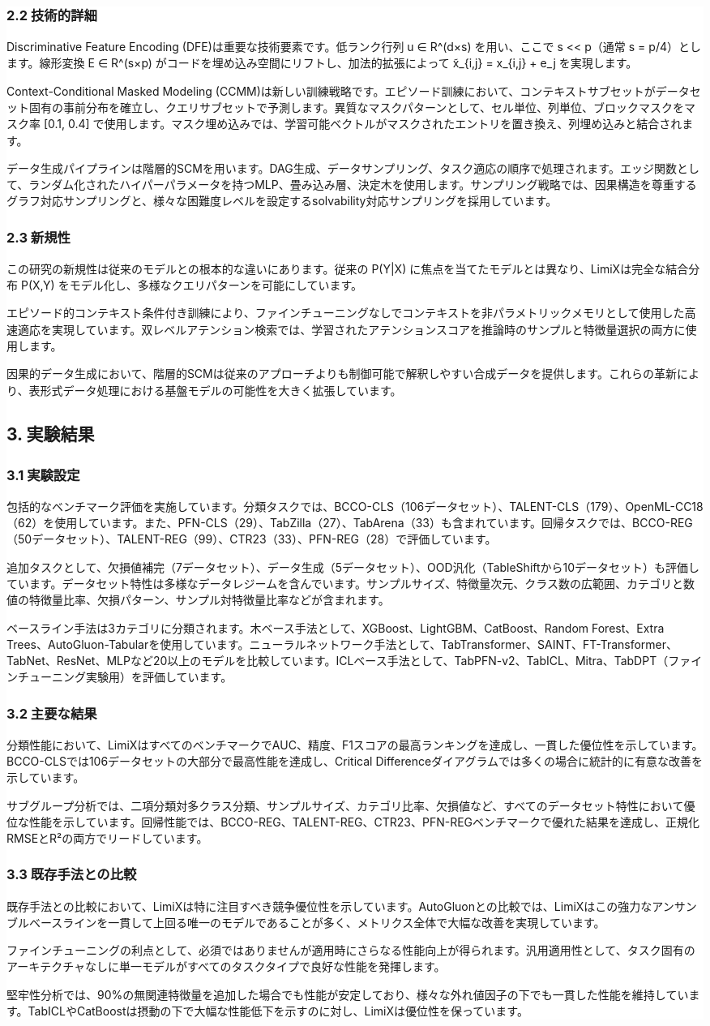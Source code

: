 ### 2.2 技術的詳細

Discriminative Feature Encoding (DFE)は重要な技術要素です。低ランク行列 u ∈ R^(d×s) を用い、ここで s << p（通常 s = p/4）とします。線形変換 E ∈ R^(s×p) がコードを埋め込み空間にリフトし、加法的拡張によって x̃_{i,j} = x_{i,j} + e_j を実現します。

Context-Conditional Masked Modeling (CCMM)は新しい訓練戦略です。エピソード訓練において、コンテキストサブセットがデータセット固有の事前分布を確立し、クエリサブセットで予測します。異質なマスクパターンとして、セル単位、列単位、ブロックマスクをマスク率 [0.1, 0.4] で使用します。マスク埋め込みでは、学習可能ベクトルがマスクされたエントリを置き換え、列埋め込みと結合されます。

データ生成パイプラインは階層的SCMを用います。DAG生成、データサンプリング、タスク適応の順序で処理されます。エッジ関数として、ランダム化されたハイパーパラメータを持つMLP、畳み込み層、決定木を使用します。サンプリング戦略では、因果構造を尊重するグラフ対応サンプリングと、様々な困難度レベルを設定するsolvability対応サンプリングを採用しています。

### 2.3 新規性

この研究の新規性は従来のモデルとの根本的な違いにあります。従来の P(Y|X) に焦点を当てたモデルとは異なり、LimiXは完全な結合分布 P(X,Y) をモデル化し、多様なクエリパターンを可能にしています。

エピソード的コンテキスト条件付き訓練により、ファインチューニングなしでコンテキストを非パラメトリックメモリとして使用した高速適応を実現しています。双レベルアテンション検索では、学習されたアテンションスコアを推論時のサンプルと特徴量選択の両方に使用します。

因果的データ生成において、階層的SCMは従来のアプローチよりも制御可能で解釈しやすい合成データを提供します。これらの革新により、表形式データ処理における基盤モデルの可能性を大きく拡張しています。

## 3. 実験結果

### 3.1 実験設定

包括的なベンチマーク評価を実施しています。分類タスクでは、BCCO-CLS（106データセット）、TALENT-CLS（179）、OpenML-CC18（62）を使用しています。また、PFN-CLS（29）、TabZilla（27）、TabArena（33）も含まれています。回帰タスクでは、BCCO-REG（50データセット）、TALENT-REG（99）、CTR23（33）、PFN-REG（28）で評価しています。

追加タスクとして、欠損値補完（7データセット）、データ生成（5データセット）、OOD汎化（TableShiftから10データセット）も評価しています。データセット特性は多様なデータレジームを含んでいます。サンプルサイズ、特徴量次元、クラス数の広範囲、カテゴリと数値の特徴量比率、欠損パターン、サンプル対特徴量比率などが含まれます。

ベースライン手法は3カテゴリに分類されます。木ベース手法として、XGBoost、LightGBM、CatBoost、Random Forest、Extra Trees、AutoGluon-Tabularを使用しています。ニューラルネットワーク手法として、TabTransformer、SAINT、FT-Transformer、TabNet、ResNet、MLPなど20以上のモデルを比較しています。ICLベース手法として、TabPFN-v2、TabICL、Mitra、TabDPT（ファインチューニング実験用）を評価しています。

### 3.2 主要な結果

分類性能において、LimiXはすべてのベンチマークでAUC、精度、F1スコアの最高ランキングを達成し、一貫した優位性を示しています。BCCO-CLSでは106データセットの大部分で最高性能を達成し、Critical Differenceダイアグラムでは多くの場合に統計的に有意な改善を示しています。

サブグループ分析では、二項分類対多クラス分類、サンプルサイズ、カテゴリ比率、欠損値など、すべてのデータセット特性において優位な性能を示しています。回帰性能では、BCCO-REG、TALENT-REG、CTR23、PFN-REGベンチマークで優れた結果を達成し、正規化RMSEとR²の両方でリードしています。

### 3.3 既存手法との比較

既存手法との比較において、LimiXは特に注目すべき競争優位性を示しています。AutoGluonとの比較では、LimiXはこの強力なアンサンブルベースラインを一貫して上回る唯一のモデルであることが多く、メトリクス全体で大幅な改善を実現しています。

ファインチューニングの利点として、必須ではありませんが適用時にさらなる性能向上が得られます。汎用適用性として、タスク固有のアーキテクチャなしに単一モデルがすべてのタスクタイプで良好な性能を発揮します。

堅牢性分析では、90%の無関連特徴量を追加した場合でも性能が安定しており、様々な外れ値因子の下でも一貫した性能を維持しています。TabICLやCatBoostは摂動の下で大幅な性能低下を示すのに対し、LimiXは優位性を保っています。
